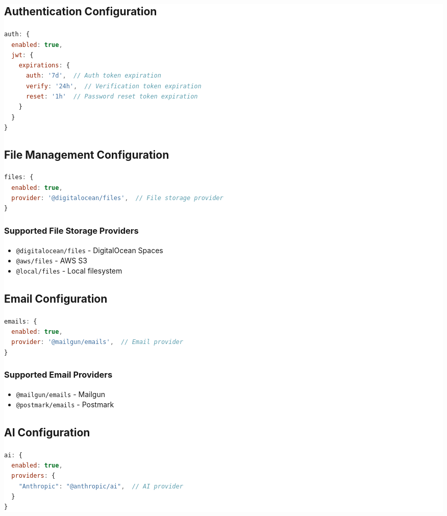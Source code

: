 ## Authentication Configuration

```javascript
auth: {
  enabled: true,
  jwt: {
    expirations: {
      auth: '7d',  // Auth token expiration
      verify: '24h',  // Verification token expiration
      reset: '1h'  // Password reset token expiration
    }
  }
}
```

## File Management Configuration

```javascript
files: {
  enabled: true,
  provider: '@digitalocean/files',  // File storage provider
}
```

### Supported File Storage Providers

- `@digitalocean/files` - DigitalOcean Spaces
- `@aws/files` - AWS S3
- `@local/files` - Local filesystem

## Email Configuration

```javascript
emails: {
  enabled: true,
  provider: '@mailgun/emails',  // Email provider
}
```

### Supported Email Providers

- `@mailgun/emails` - Mailgun
- `@postmark/emails` - Postmark

## AI Configuration

```javascript
ai: {
  enabled: true,
  providers: {
    "Anthropic": "@anthropic/ai",  // AI provider
  }
}
```
